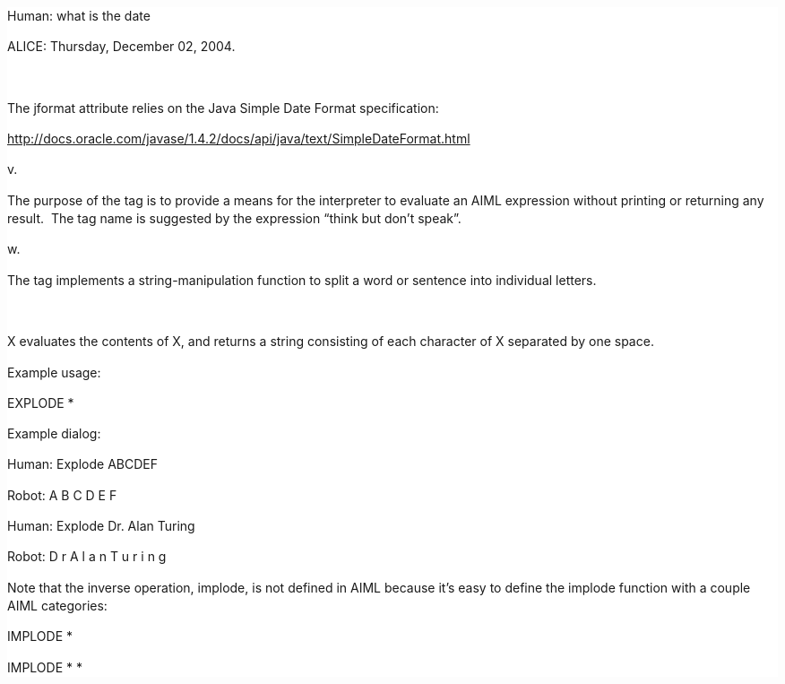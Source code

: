 Human: what is the date

ALICE: Thursday, December 02, 2004.

 

The jformat attribute relies on the Java Simple Date Format specification:

http://docs.oracle.com/javase/1.4.2/docs/api/java/text/SimpleDateFormat.html

v. <think>

The purpose of the <think> tag is to provide a means for the interpreter to
evaluate an AIML expression without printing or returning any result.  The tag
name is suggested by the expression “think but don’t speak”.  

w. <explode>

The <explode> tag implements a string-manipulation function to split a word or
sentence into individual letters.

 

<explode>X</explode> evaluates the contents of X, and returns a string
consisting of each character of X separated by one space.

Example usage:

<category>
<pattern>EXPLODE *</pattern>
<template><explode><star/></explode>

</template>

</category>

Example dialog:

Human: Explode ABCDEF

Robot: A B C D E F

Human: Explode Dr. Alan Turing

Robot: D r A l a n T u r i n g

Note that the inverse operation, implode, is not defined in AIML because it’s
easy to define the implode function with a couple AIML categories:

<category>

<pattern>IMPLODE *</pattern>

<template><star/></template>

</category>

<category>

<pattern>IMPLODE * *</pattern>

<template><star/><srai>IMPLODE <star index="2"/></srai></template>

</category>
